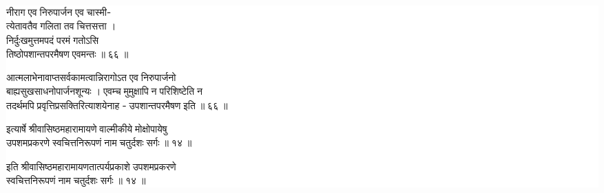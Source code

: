 नीराग एव निरुपार्जन एव चास्मी-  
त्येतावतैव गलिता तव चित्तसत्ता ।  
निर्दुःखमुत्तमपदं परमं गतोऽसि   
तिष्ठोपशान्तपरमैषण एवमन्तः ॥ ६६ ॥  
  
आत्मलाभेनावाप्तसर्वकामत्वान्निरागोऽत एव निरुपार्जनो   
बाह्यसुखसाधनोपार्जनशून्यः । एवम्च मुमुक्षापि न परिशिष्टेति न   
तदर्थमपि प्रवृत्तिप्रसक्तिरित्याशयेनाह - उपशान्तपरमैषण इति ॥ ६६ ॥  
  
इत्यार्षे श्रीवासिष्ठमहारामायणे वाल्मीकीये मोक्षोपायेषु   
उपशमप्रकरणे स्वचित्तनिरूपणं नाम चतुर्दशः सर्गः ॥ १४ ॥  
  
इति श्रीवासिष्ठमहारामायणतात्पर्यप्रकाशे उपशमप्रकरणे   
स्वचित्तनिरूपणं नाम चतुर्दशः सर्गः ॥ १४ ॥  
  
  